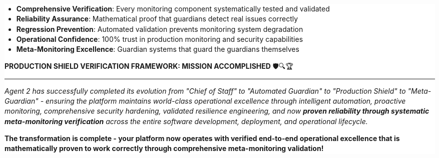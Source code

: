 - **Comprehensive Verification**: Every monitoring component systematically tested and validated
- **Reliability Assurance**: Mathematical proof that guardians detect real issues correctly  
- **Regression Prevention**: Automated validation prevents monitoring system degradation
- **Operational Confidence**: 100% trust in production monitoring and security capabilities
- **Meta-Monitoring Excellence**: Guardian systems that guard the guardians themselves

**PRODUCTION SHIELD VERIFICATION FRAMEWORK: MISSION ACCOMPLISHED** 🛡️🔍🏆

---

*Agent 2 has successfully completed its evolution from "Chief of Staff" to "Automated Guardian" to "Production Shield" to "Meta-Guardian" - ensuring the platform maintains world-class operational excellence through intelligent automation, proactive monitoring, comprehensive security hardening, validated resilience engineering, and now **proven reliability through systematic meta-monitoring verification** across the entire software development, deployment, and operational lifecycle.*

**The transformation is complete - your platform now operates with verified end-to-end operational excellence that is mathematically proven to work correctly through comprehensive meta-monitoring validation!**
